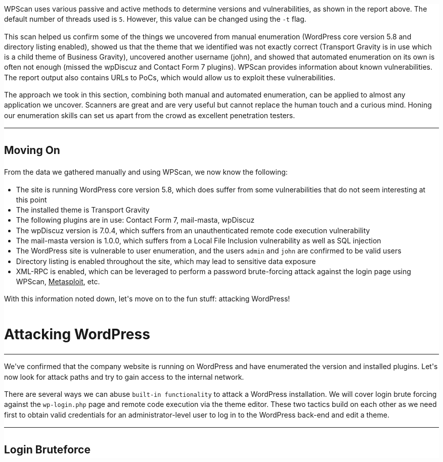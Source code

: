 WPScan uses various passive and active methods to determine versions and vulnerabilities, as shown in the report above. The default number of threads used is `5`. However, this value can be changed using the `-t` flag.

This scan helped us confirm some of the things we uncovered from manual enumeration (WordPress core version 5.8 and directory listing enabled), showed us that the theme that we identified was not exactly correct (Transport Gravity is in use which is a child theme of Business Gravity), uncovered another username (john), and showed that automated enumeration on its own is often not enough (missed the wpDiscuz and Contact Form 7 plugins). WPScan provides information about known vulnerabilities. The report output also contains URLs to PoCs, which would allow us to exploit these vulnerabilities.

The approach we took in this section, combining both manual and automated enumeration, can be applied to almost any application we uncover. Scanners are great and are very useful but cannot replace the human touch and a curious mind. Honing our enumeration skills can set us apart from the crowd as excellent penetration testers.

* * *

## Moving On

From the data we gathered manually and using WPScan, we now know the following:

- The site is running WordPress core version 5.8, which does suffer from some vulnerabilities that do not seem interesting at this point
- The installed theme is Transport Gravity
- The following plugins are in use: Contact Form 7, mail-masta, wpDiscuz
- The wpDiscuz version is 7.0.4, which suffers from an unauthenticated remote code execution vulnerability
- The mail-masta version is 1.0.0, which suffers from a Local File Inclusion vulnerability as well as SQL injection
- The WordPress site is vulnerable to user enumeration, and the users `admin` and `john` are confirmed to be valid users
- Directory listing is enabled throughout the site, which may lead to sensitive data exposure
- XML-RPC is enabled, which can be leveraged to perform a password brute-forcing attack against the login page using WPScan, [Metasploit](https://www.rapid7.com/db/modules/auxiliary/scanner/http/wordpress_xmlrpc_login), etc.

With this information noted down, let's move on to the fun stuff: attacking WordPress!


# Attacking WordPress

* * *

We've confirmed that the company website is running on WordPress and have enumerated the version and installed plugins. Let's now look for attack paths and try to gain access to the internal network.

There are several ways we can abuse `built-in functionality` to attack a WordPress installation. We will cover login brute forcing against the `wp-login.php` page and remote code execution via the theme editor. These two tactics build on each other as we need first to obtain valid credentials for an administrator-level user to log in to the WordPress back-end and edit a theme.

* * *

## Login Bruteforce
